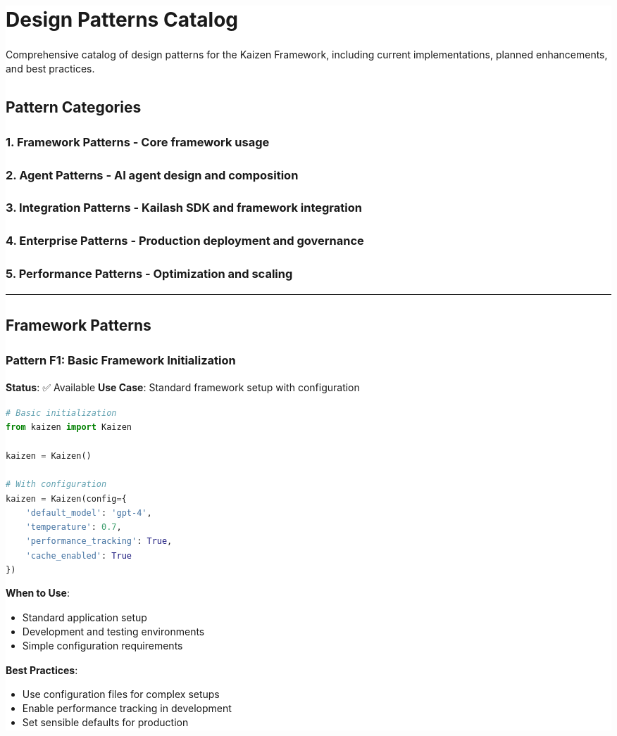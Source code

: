 # Design Patterns Catalog

Comprehensive catalog of design patterns for the Kaizen Framework, including current implementations, planned enhancements, and best practices.

## Pattern Categories

### 1. **Framework Patterns** - Core framework usage
### 2. **Agent Patterns** - AI agent design and composition
### 3. **Integration Patterns** - Kailash SDK and framework integration
### 4. **Enterprise Patterns** - Production deployment and governance
### 5. **Performance Patterns** - Optimization and scaling

---

## Framework Patterns

### Pattern F1: Basic Framework Initialization

**Status**: ✅ Available
**Use Case**: Standard framework setup with configuration

```python
# Basic initialization
from kaizen import Kaizen

kaizen = Kaizen()

# With configuration
kaizen = Kaizen(config={
    'default_model': 'gpt-4',
    'temperature': 0.7,
    'performance_tracking': True,
    'cache_enabled': True
})
```

**When to Use**:
- Standard application setup
- Development and testing environments
- Simple configuration requirements

**Best Practices**:
- Use configuration files for complex setups
- Enable performance tracking in development
- Set sensible defaults for production
